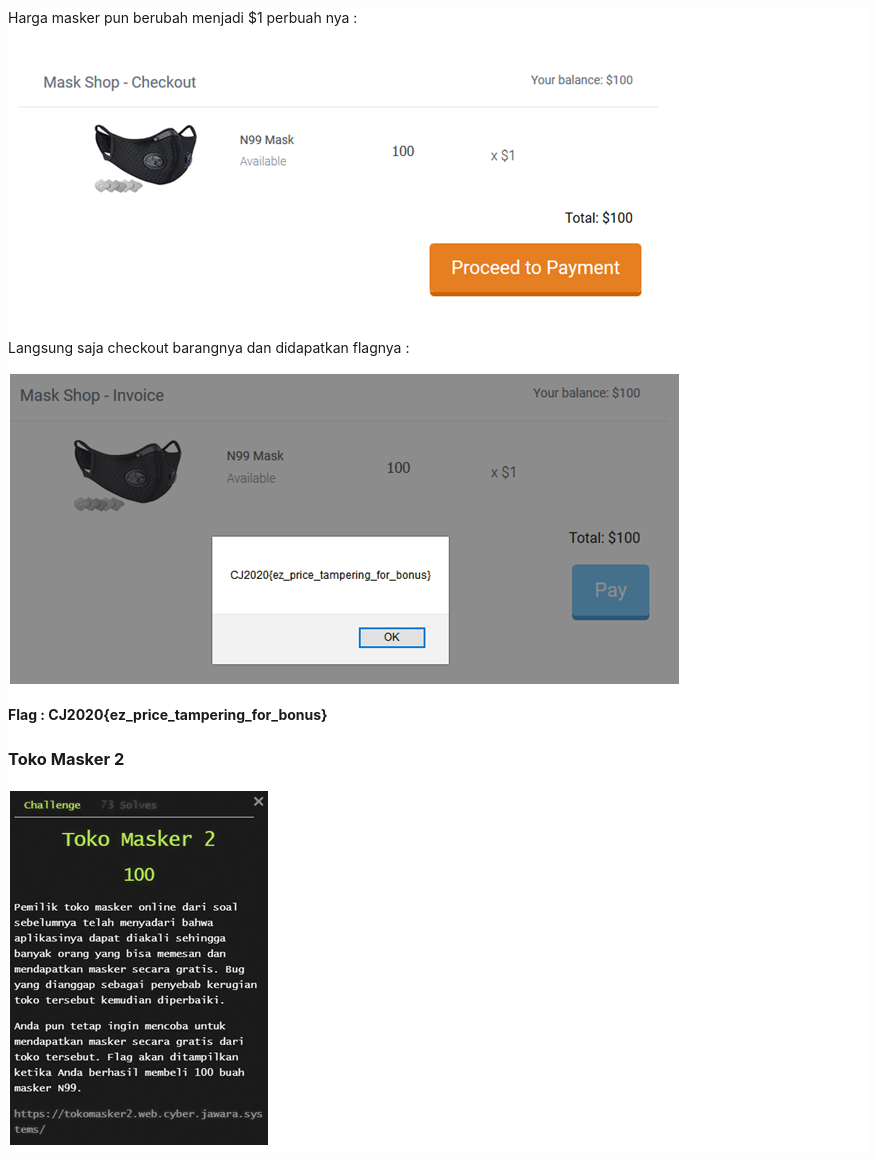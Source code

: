 Harga masker pun berubah menjadi <span>$1</span> perbuah nya :

![cj2020-8](/assets/img/cj2020/8.png)  

Langsung saja checkout barangnya dan didapatkan flagnya :

![cj2020-9](/assets/img/cj2020/9.png)  

**Flag : CJ2020{ez_price_tampering_for_bonus}**

### Toko Masker 2
![cj2020-10](/assets/img/cj2020/10.png)  
